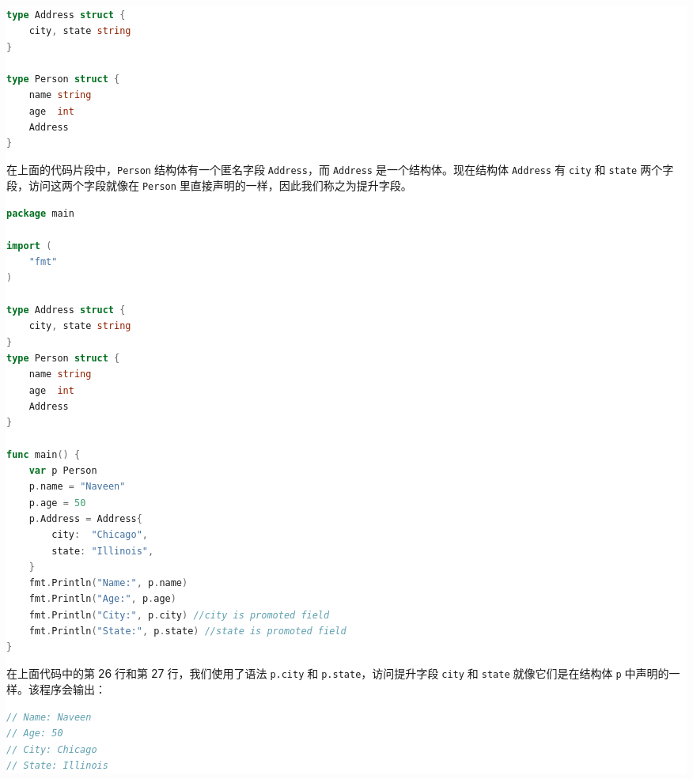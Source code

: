 ```go
type Address struct {
    city, state string
}

type Person struct {
    name string
    age  int
    Address
}
```

在上面的代码片段中，`Person` 结构体有一个匿名字段 `Address`，而 `Address` 是一个结构体。现在结构体 `Address` 有 `city` 和 `state` 两个字段，访问这两个字段就像在 `Person` 里直接声明的一样，因此我们称之为提升字段。

```go
package main

import (
    "fmt"
)

type Address struct {
    city, state string
}
type Person struct {
    name string
    age  int
    Address
}

func main() {
    var p Person
    p.name = "Naveen"
    p.age = 50
    p.Address = Address{
        city:  "Chicago",
        state: "Illinois",
    }
    fmt.Println("Name:", p.name)
    fmt.Println("Age:", p.age)
    fmt.Println("City:", p.city) //city is promoted field
    fmt.Println("State:", p.state) //state is promoted field
}
```

在上面代码中的第 26 行和第 27 行，我们使用了语法 `p.city` 和 `p.state`，访问提升字段 `city` 和 `state` 就像它们是在结构体 `p` 中声明的一样。该程序会输出：

```go
// Name: Naveen
// Age: 50
// City: Chicago
// State: Illinois
```
